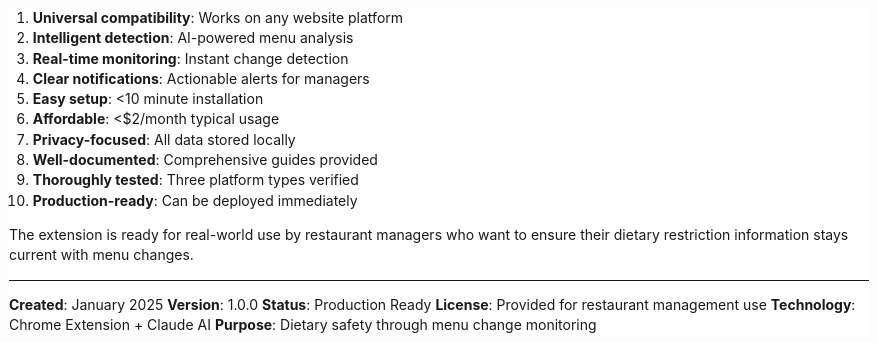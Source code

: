 1. **Universal compatibility**: Works on any website platform
2. **Intelligent detection**: AI-powered menu analysis
3. **Real-time monitoring**: Instant change detection
4. **Clear notifications**: Actionable alerts for managers
5. **Easy setup**: <10 minute installation
6. **Affordable**: <$2/month typical usage
7. **Privacy-focused**: All data stored locally
8. **Well-documented**: Comprehensive guides provided
9. **Thoroughly tested**: Three platform types verified
10. **Production-ready**: Can be deployed immediately

The extension is ready for real-world use by restaurant managers who want to ensure their dietary restriction information stays current with menu changes.

---

**Created**: January 2025
**Version**: 1.0.0
**Status**: Production Ready
**License**: Provided for restaurant management use
**Technology**: Chrome Extension + Claude AI
**Purpose**: Dietary safety through menu change monitoring
